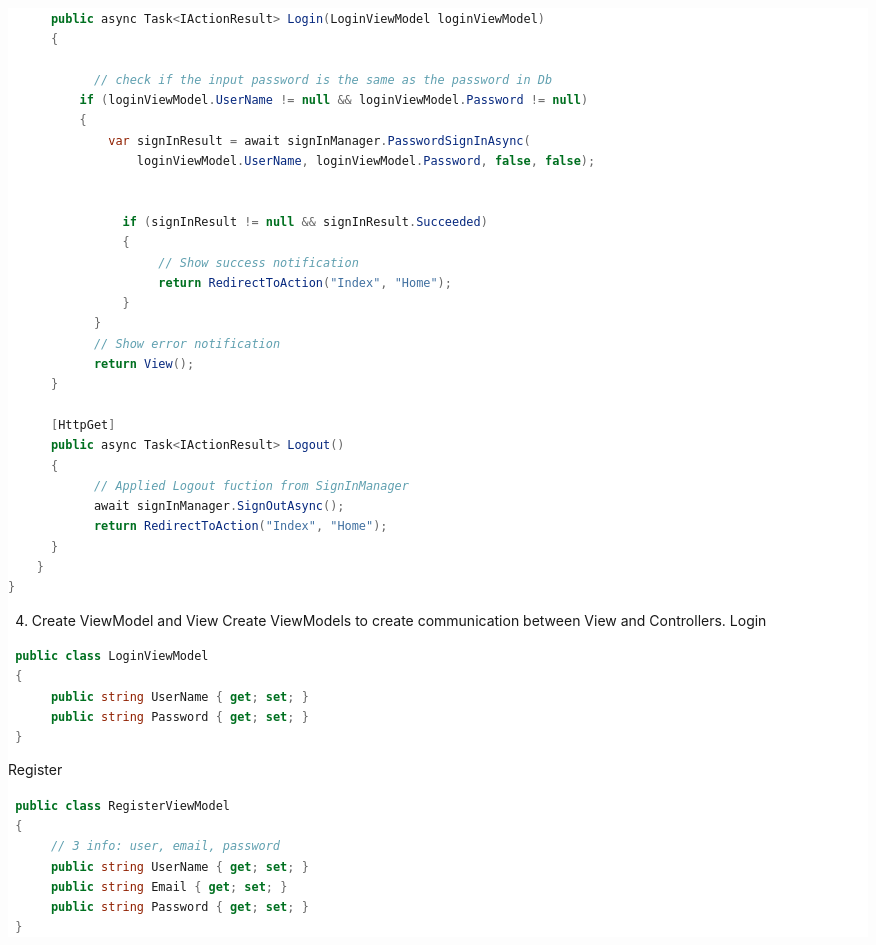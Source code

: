 ```cs
	  public async Task<IActionResult> Login(LoginViewModel loginViewModel)
	  {
	
			// check if the input password is the same as the password in Db
          if (loginViewModel.UserName != null && loginViewModel.Password != null)
          {
              var signInResult = await signInManager.PasswordSignInAsync(
                  loginViewModel.UserName, loginViewModel.Password, false, false);

	
				if (signInResult != null && signInResult.Succeeded)
				{
					 // Show success notification
					 return RedirectToAction("Index", "Home"); 
				}   
			}
			// Show error notification
			return View();
	  }
	
	  [HttpGet]
	  public async Task<IActionResult> Logout()
	  {
			// Applied Logout fuction from SignInManager
			await signInManager.SignOutAsync();
			return RedirectToAction("Index", "Home");
	  }
	}
}
```


4) Create ViewModel and View
Create ViewModels to create communication between View and Controllers. 
Login
```cs
 public class LoginViewModel
 {
	  public string UserName { get; set; }
	  public string Password { get; set; }
 }
```
Register
```cs
 public class RegisterViewModel
 {
	  // 3 info: user, email, password
	  public string UserName { get; set; }
	  public string Email { get; set; }
	  public string Password { get; set; }
 }
```
